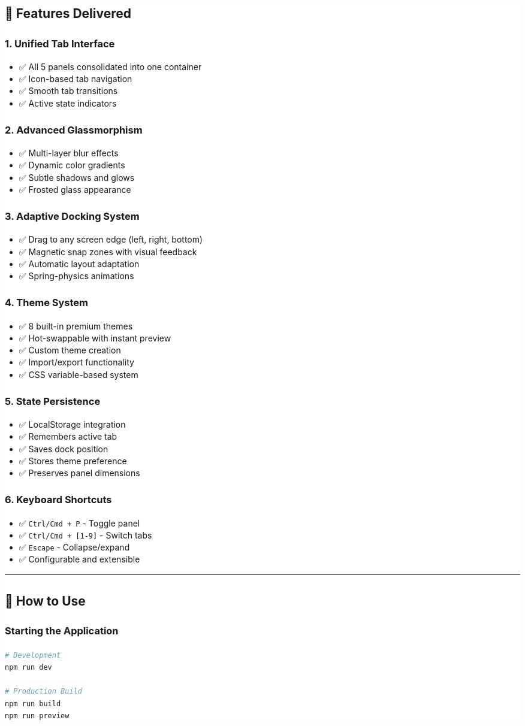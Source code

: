 
## 🎨 Features Delivered

### 1. **Unified Tab Interface**
- ✅ All 5 panels consolidated into one container
- ✅ Icon-based tab navigation
- ✅ Smooth tab transitions
- ✅ Active state indicators

### 2. **Advanced Glassmorphism**
- ✅ Multi-layer blur effects
- ✅ Dynamic color gradients
- ✅ Subtle shadows and glows
- ✅ Frosted glass appearance

### 3. **Adaptive Docking System**
- ✅ Drag to any screen edge (left, right, bottom)
- ✅ Magnetic snap zones with visual feedback
- ✅ Automatic layout adaptation
- ✅ Spring-physics animations

### 4. **Theme System**
- ✅ 8 built-in premium themes
- ✅ Hot-swappable with instant preview
- ✅ Custom theme creation
- ✅ Import/export functionality
- ✅ CSS variable-based system

### 5. **State Persistence**
- ✅ LocalStorage integration
- ✅ Remembers active tab
- ✅ Saves dock position
- ✅ Stores theme preference
- ✅ Preserves panel dimensions

### 6. **Keyboard Shortcuts**
- ✅ `Ctrl/Cmd + P` - Toggle panel
- ✅ `Ctrl/Cmd + [1-9]` - Switch tabs
- ✅ `Escape` - Collapse/expand
- ✅ Configurable and extensible

---

## 🚀 How to Use

### Starting the Application

```bash
# Development
npm run dev

# Production Build
npm run build
npm run preview
```
